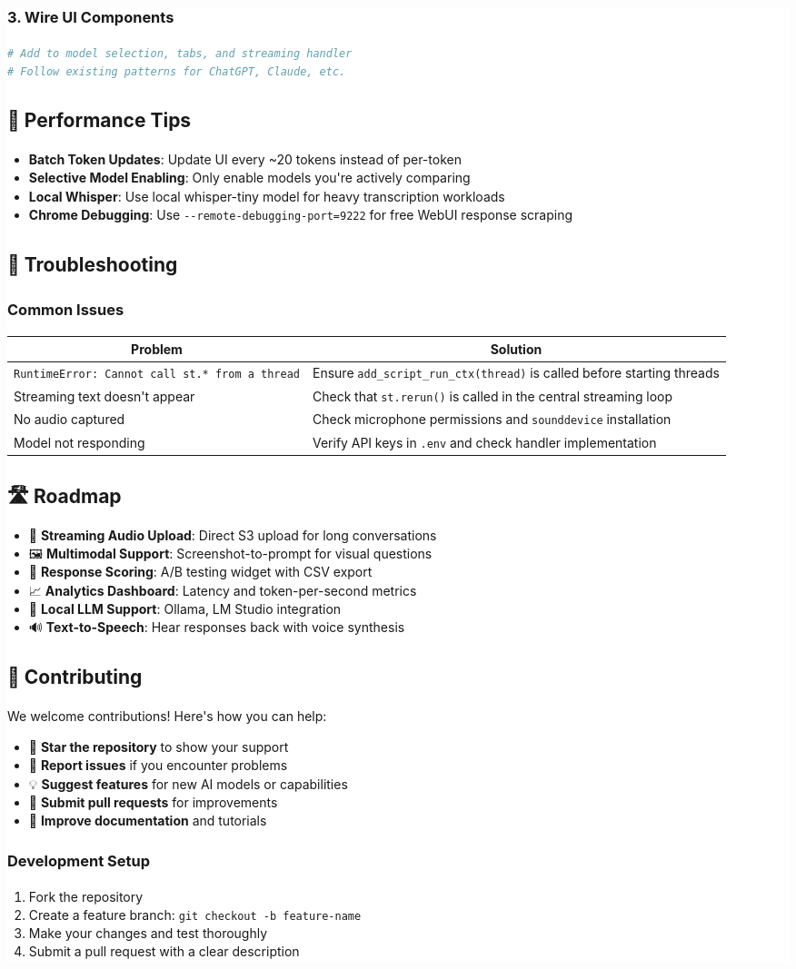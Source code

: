 ### 3. Wire UI Components
```python
# Add to model selection, tabs, and streaming handler
# Follow existing patterns for ChatGPT, Claude, etc.
```

## 🚀 Performance Tips

- **Batch Token Updates**: Update UI every ~20 tokens instead of per-token
- **Selective Model Enabling**: Only enable models you're actively comparing
- **Local Whisper**: Use local whisper-tiny model for heavy transcription workloads
- **Chrome Debugging**: Use `--remote-debugging-port=9222` for free WebUI response scraping

## 🐛 Troubleshooting

### Common Issues

| Problem | Solution |
|---------|----------|
| `RuntimeError: Cannot call st.* from a thread` | Ensure `add_script_run_ctx(thread)` is called before starting threads |
| Streaming text doesn't appear | Check that `st.rerun()` is called in the central streaming loop |
| No audio captured | Check microphone permissions and `sounddevice` installation |
| Model not responding | Verify API keys in `.env` and check handler implementation |

## 🛣️ Roadmap

- 🔄 **Streaming Audio Upload**: Direct S3 upload for long conversations
- 🖼️ **Multimodal Support**: Screenshot-to-prompt for visual questions
- 🔬 **Response Scoring**: A/B testing widget with CSV export
- 📈 **Analytics Dashboard**: Latency and token-per-second metrics
- 🎯 **Local LLM Support**: Ollama, LM Studio integration
- 🔊 **Text-to-Speech**: Hear responses back with voice synthesis

## 🤝 Contributing

We welcome contributions! Here's how you can help:

- 🌟 **Star the repository** to show your support
- 🐛 **Report issues** if you encounter problems
- 💡 **Suggest features** for new AI models or capabilities
- 🤝 **Submit pull requests** for improvements
- 📖 **Improve documentation** and tutorials

### Development Setup

1. Fork the repository
2. Create a feature branch: `git checkout -b feature-name`
3. Make your changes and test thoroughly
4. Submit a pull request with a clear description
